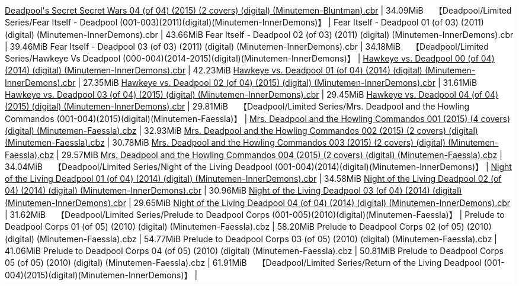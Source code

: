 [Deadpool's Secret Secret Wars 04 (of 04) (2015) (2 covers) (digital) (Minutemen-Bluntman).cbr](https://github.com/alicewish/markdown/blob/master/comic/Deadpools-Secret-Secret-Wars-04-of-04-2015-2-covers-digital-Minutemen-Bluntman-cbr.md) | 34.09MiB
&emsp;【Deadpool/Limited Series/Fear Itself - Deadpool (001-003)(2011)(digital)(Minutemen-InnerDemons)】 | 
Fear Itself - Deadpool 01 (of 03) (2011) (digital) (Minutemen-InnerDemons).cbr | 43.66MiB
Fear Itself - Deadpool 02 (of 03) (2011) (digital) (Minutemen-InnerDemons).cbr | 39.46MiB
Fear Itself - Deadpool 03 (of 03) (2011) (digital) (Minutemen-InnerDemons).cbr | 34.18MiB
&emsp;【Deadpool/Limited Series/Hawkeye Vs Deadpool (000-004)(2014-2015)(digital)(Minutemen-InnerDemons)】 | 
[Hawkeye vs. Deadpool 00 (of 04) (2014) (digital) (Minutemen-InnerDemons).cbr](https://github.com/alicewish/markdown/blob/master/comic/Hawkeye-vs-Deadpool-00-of-04-2014-digital-Minutemen-InnerDemons-cbr.md) | 42.23MiB
[Hawkeye vs. Deadpool 01 (of 04) (2014) (digital) (Minutemen-InnerDemons).cbr](https://github.com/alicewish/markdown/blob/master/comic/Hawkeye-vs-Deadpool-01-of-04-2014-digital-Minutemen-InnerDemons-cbr.md) | 27.35MiB
[Hawkeye vs. Deadpool 02 (of 04) (2015) (digital) (Minutemen-InnerDemons).cbr](https://github.com/alicewish/markdown/blob/master/comic/Hawkeye-vs-Deadpool-02-of-04-2015-digital-Minutemen-InnerDemons-cbr.md) | 31.61MiB
[Hawkeye vs. Deadpool 03 (of 04) (2015) (digital) (Minutemen-InnerDemons).cbr](https://github.com/alicewish/markdown/blob/master/comic/Hawkeye-vs-Deadpool-03-of-04-2015-digital-Minutemen-InnerDemons-cbr.md) | 29.45MiB
[Hawkeye vs. Deadpool 04 (of 04) (2015) (digital) (Minutemen-InnerDemons).cbr](https://github.com/alicewish/markdown/blob/master/comic/Hawkeye-vs-Deadpool-04-of-04-2015-digital-Minutemen-InnerDemons-cbr.md) | 29.81MiB
&emsp;【Deadpool/Limited Series/Mrs. Deadpool and the Howling Commandos (001-004)(2015)(digital)(Minutemen-Faessla)】 | 
[Mrs. Deadpool and the Howling Commandos 001 (2015) (4 covers) (digital) (Minutemen-Faessla).cbz](https://github.com/alicewish/markdown/blob/master/comic/Mrs-Deadpool-Howling-Commandos-001-2015-4-covers-digital-Minutemen-Faessla-cbz.md) | 32.93MiB
[Mrs. Deadpool and the Howling Commandos 002 (2015) (2 covers) (digital) (Minutemen-Faessla).cbz](https://github.com/alicewish/markdown/blob/master/comic/Mrs-Deadpool-Howling-Commandos-002-2015-2-covers-digital-Minutemen-Faessla-cbz.md) | 30.78MiB
[Mrs. Deadpool and the Howling Commandos 003 (2015) (2 covers) (digital) (Minutemen-Faessla).cbz](https://github.com/alicewish/markdown/blob/master/comic/Mrs-Deadpool-Howling-Commandos-003-2015-2-covers-digital-Minutemen-Faessla-cbz.md) | 29.57MiB
[Mrs. Deadpool and the Howling Commandos 004 (2015) (2 covers) (digital) (Minutemen-Faessla).cbz](https://github.com/alicewish/markdown/blob/master/comic/Mrs-Deadpool-Howling-Commandos-004-2015-2-covers-digital-Minutemen-Faessla-cbz.md) | 34.04MiB
&emsp;【Deadpool/Limited Series/Night of the Living Deadpool (001-004)(2014)(digital)(Minutemen-InnerDemons)】 | 
[Night of the Living Deadpool 01 (of 04) (2014) (digital) (Minutemen-InnerDemons).cbr](https://github.com/alicewish/markdown/blob/master/comic/Night-of-Living-Deadpool-01-of-04-2014-digital-Minutemen-InnerDemons-cbr.md) | 34.58MiB
[Night of the Living Deadpool 02 (of 04) (2014) (digital) (Minutemen-InnerDemons).cbr](https://github.com/alicewish/markdown/blob/master/comic/Night-of-Living-Deadpool-02-of-04-2014-digital-Minutemen-InnerDemons-cbr.md) | 30.96MiB
[Night of the Living Deadpool 03 (of 04) (2014) (digital) (Minutemen-InnerDemons).cbr](https://github.com/alicewish/markdown/blob/master/comic/Night-of-Living-Deadpool-03-of-04-2014-digital-Minutemen-InnerDemons-cbr.md) | 29.65MiB
[Night of the Living Deadpool 04 (of 04) (2014) (digital) (Minutemen-InnerDemons).cbr](https://github.com/alicewish/markdown/blob/master/comic/Night-of-Living-Deadpool-04-of-04-2014-digital-Minutemen-InnerDemons-cbr.md) | 31.62MiB
&emsp;【Deadpool/Limited Series/Prelude to Deadpool Corps (001-005)(2010)(digital)(Minutemen-Faessla)】 | 
Prelude to Deadpool Corps 01 (of 05) (2010) (digital) (Minutemen-Faessla).cbz | 58.20MiB
Prelude to Deadpool Corps 02 (of 05) (2010) (digital) (Minutemen-Faessla).cbz | 54.77MiB
Prelude to Deadpool Corps 03 (of 05) (2010) (digital) (Minutemen-Faessla).cbz | 41.06MiB
Prelude to Deadpool Corps 04 (of 05) (2010) (digital) (Minutemen-Faessla).cbz | 50.81MiB
Prelude to Deadpool Corps 05 (of 05) (2010) (digital) (Minutemen-Faessla).cbz | 61.91MiB
&emsp;【Deadpool/Limited Series/Return of the Living Deadpool (001-004)(2015)(digital)(Minutemen-InnerDemons)】 | 